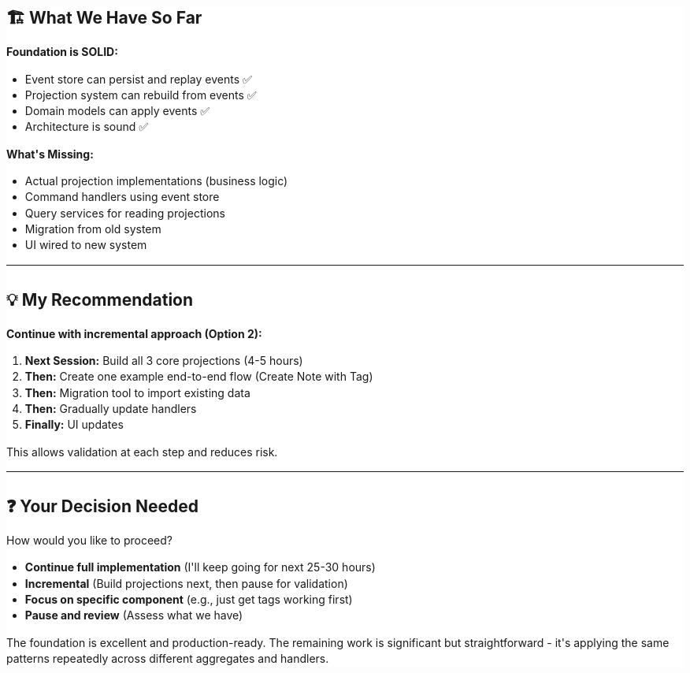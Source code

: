 
## 🏗️ What We Have So Far

**Foundation is SOLID:**
- Event store can persist and replay events ✅
- Projection system can rebuild from events ✅
- Domain models can apply events ✅
- Architecture is sound ✅

**What's Missing:**
- Actual projection implementations (business logic)
- Command handlers using event store
- Query services for reading projections
- Migration from old system
- UI wired to new system

---

## 💡 My Recommendation

**Continue with incremental approach (Option 2):**

1. **Next Session:** Build all 3 core projections (4-5 hours)
2. **Then:** Create one example end-to-end flow (Create Note with Tag)
3. **Then:** Migration tool to import existing data
4. **Then:** Gradually update handlers
5. **Finally:** UI updates

This allows validation at each step and reduces risk.

---

## ❓ Your Decision Needed

How would you like to proceed?
- **Continue full implementation** (I'll keep going for next 25-30 hours)
- **Incremental** (Build projections next, then pause for validation)
- **Focus on specific component** (e.g., just get tags working first)
- **Pause and review** (Assess what we have)

The foundation is excellent and production-ready. The remaining work is significant but straightforward - it's applying the same patterns repeatedly across different aggregates and handlers.

